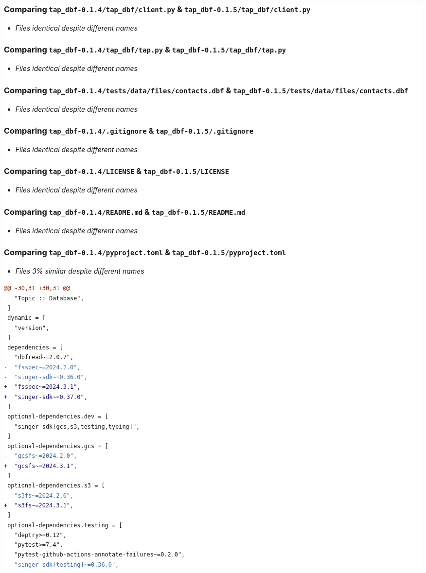 ### Comparing `tap_dbf-0.1.4/tap_dbf/client.py` & `tap_dbf-0.1.5/tap_dbf/client.py`

 * *Files identical despite different names*

### Comparing `tap_dbf-0.1.4/tap_dbf/tap.py` & `tap_dbf-0.1.5/tap_dbf/tap.py`

 * *Files identical despite different names*

### Comparing `tap_dbf-0.1.4/tests/data/files/contacts.dbf` & `tap_dbf-0.1.5/tests/data/files/contacts.dbf`

 * *Files identical despite different names*

### Comparing `tap_dbf-0.1.4/.gitignore` & `tap_dbf-0.1.5/.gitignore`

 * *Files identical despite different names*

### Comparing `tap_dbf-0.1.4/LICENSE` & `tap_dbf-0.1.5/LICENSE`

 * *Files identical despite different names*

### Comparing `tap_dbf-0.1.4/README.md` & `tap_dbf-0.1.5/README.md`

 * *Files identical despite different names*

### Comparing `tap_dbf-0.1.4/pyproject.toml` & `tap_dbf-0.1.5/pyproject.toml`

 * *Files 3% similar despite different names*

```diff
@@ -30,31 +30,31 @@
   "Topic :: Database",
 ]
 dynamic = [
   "version",
 ]
 dependencies = [
   "dbfread~=2.0.7",
-  "fsspec~=2024.2.0",
-  "singer-sdk~=0.36.0",
+  "fsspec~=2024.3.1",
+  "singer-sdk~=0.37.0",
 ]
 optional-dependencies.dev = [
   "singer-sdk[gcs,s3,testing,typing]",
 ]
 optional-dependencies.gcs = [
-  "gcsfs~=2024.2.0",
+  "gcsfs~=2024.3.1",
 ]
 optional-dependencies.s3 = [
-  "s3fs~=2024.2.0",
+  "s3fs~=2024.3.1",
 ]
 optional-dependencies.testing = [
   "deptry>=0.12",
   "pytest>=7.4",
   "pytest-github-actions-annotate-failures~=0.2.0",
-  "singer-sdk[testing]~=0.36.0",
```